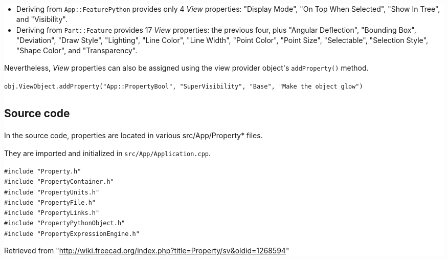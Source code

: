* Deriving from `App::FeaturePython` provides only 4 *View* properties: "Display Mode", "On Top When Selected", "Show In Tree", and "Visibility".
* Deriving from `Part::Feature` provides 17 *View* properties: the previous four, plus "Angular Deflection", "Bounding Box", "Deviation", "Draw Style", "Lighting", "Line Color", "Line Width", "Point Color", "Point Size", "Selectable", "Selection Style", "Shape Color", and "Transparency".

Nevertheless, *View* properties can also be assigned using the view provider object's `addProperty()` method.

```
obj.ViewObject.addProperty("App::PropertyBool", "SuperVisibility", "Base", "Make the object glow")

```

## Source code

In the source code, properties are located in various src/App/Property\* files.

They are imported and initialized in `src/App/Application.cpp`.

```
#include "Property.h"
#include "PropertyContainer.h"
#include "PropertyUnits.h"
#include "PropertyFile.h"
#include "PropertyLinks.h"
#include "PropertyPythonObject.h"
#include "PropertyExpressionEngine.h"

```

Retrieved from "<http://wiki.freecad.org/index.php?title=Property/sv&oldid=1268594>"